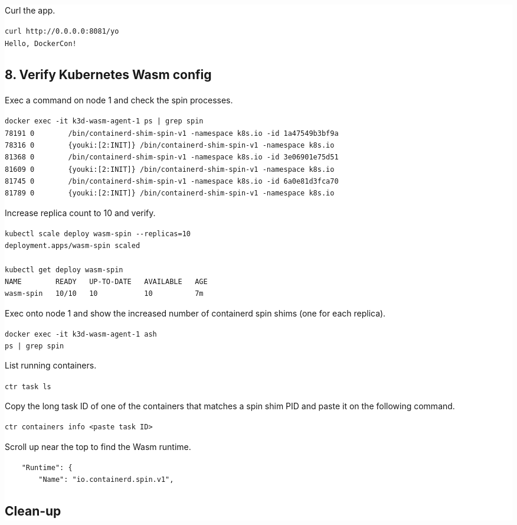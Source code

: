 Curl the app.

```
curl http://0.0.0.0:8081/yo
Hello, DockerCon!
```

## 8. Verify Kubernetes Wasm config

Exec a command on node 1 and check the spin processes.

```
docker exec -it k3d-wasm-agent-1 ps | grep spin
78191 0        /bin/containerd-shim-spin-v1 -namespace k8s.io -id 1a47549b3bf9a
78316 0        {youki:[2:INIT]} /bin/containerd-shim-spin-v1 -namespace k8s.io
81368 0        /bin/containerd-shim-spin-v1 -namespace k8s.io -id 3e06901e75d51
81609 0        {youki:[2:INIT]} /bin/containerd-shim-spin-v1 -namespace k8s.io
81745 0        /bin/containerd-shim-spin-v1 -namespace k8s.io -id 6a0e81d3fca70
81789 0        {youki:[2:INIT]} /bin/containerd-shim-spin-v1 -namespace k8s.io
```

Increase replica count to 10 and verify.

```
kubectl scale deploy wasm-spin --replicas=10
deployment.apps/wasm-spin scaled

kubectl get deploy wasm-spin
NAME        READY   UP-TO-DATE   AVAILABLE   AGE
wasm-spin   10/10   10           10          7m
```

Exec onto node 1 and show the increased number of containerd spin shims (one for each replica).

```
docker exec -it k3d-wasm-agent-1 ash
ps | grep spin
```

List running containers.

```
ctr task ls
```

Copy the long task ID of one of the containers that matches a spin shim PID and paste it on the following command.

```
ctr containers info <paste task ID>
```

Scroll up near the top to find the Wasm runtime.

```
    "Runtime": {
        "Name": "io.containerd.spin.v1",
```

## Clean-up
